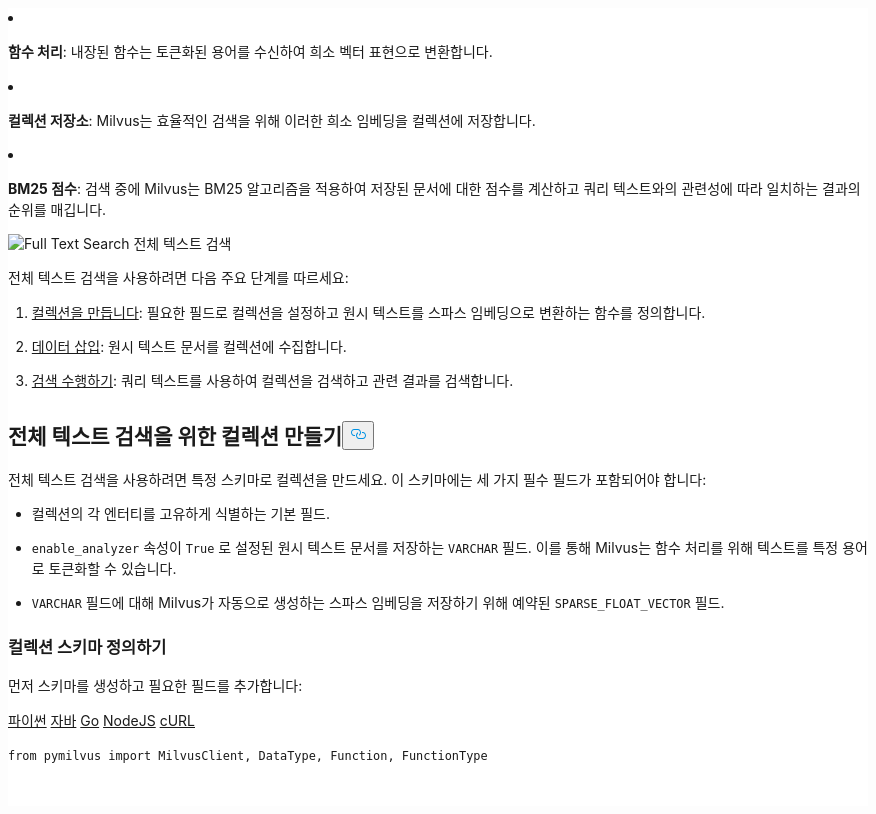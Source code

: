 <li><p><strong>함수 처리</strong>: 내장된 함수는 토큰화된 용어를 수신하여 희소 벡터 표현으로 변환합니다.</p></li>
<li><p><strong>컬렉션 저장소</strong>: Milvus는 효율적인 검색을 위해 이러한 희소 임베딩을 컬렉션에 저장합니다.</p></li>
<li><p><strong>BM25 점수</strong>: 검색 중에 Milvus는 BM25 알고리즘을 적용하여 저장된 문서에 대한 점수를 계산하고 쿼리 텍스트와의 관련성에 따라 일치하는 결과의 순위를 매깁니다.</p></li>
</ol>
<p>
  
   <span class="img-wrapper"> <img translate="no" src="/docs/v2.5.x/assets/full-text-search.png" alt="Full Text Search" class="doc-image" id="full-text-search" />
   </span> <span class="img-wrapper"> <span>전체 텍스트 검색</span> </span></p>
<p>전체 텍스트 검색을 사용하려면 다음 주요 단계를 따르세요:</p>
<ol>
<li><p><a href="/docs/ko/v2.5.x/full-text-search.md#Create-a-collection-for-full-text-search">컬렉션을 만듭니다</a>: 필요한 필드로 컬렉션을 설정하고 원시 텍스트를 스파스 임베딩으로 변환하는 함수를 정의합니다.</p></li>
<li><p><a href="/docs/ko/v2.5.x/full-text-search.md#Insert-text-data">데이터 삽입</a>: 원시 텍스트 문서를 컬렉션에 수집합니다.</p></li>
<li><p><a href="/docs/ko/v2.5.x/full-text-search.md#Perform-full-text-search">검색 수행하기</a>: 쿼리 텍스트를 사용하여 컬렉션을 검색하고 관련 결과를 검색합니다.</p></li>
</ol>
<h2 id="Create-a-collection-for-full-text-search" class="common-anchor-header">전체 텍스트 검색을 위한 컬렉션 만들기<button data-href="#Create-a-collection-for-full-text-search" class="anchor-icon" translate="no">
      <svg translate="no"
        aria-hidden="true"
        focusable="false"
        height="20"
        version="1.1"
        viewBox="0 0 16 16"
        width="16"
      >
        <path
          fill="#0092E4"
          fill-rule="evenodd"
          d="M4 9h1v1H4c-1.5 0-3-1.69-3-3.5S2.55 3 4 3h4c1.45 0 3 1.69 3 3.5 0 1.41-.91 2.72-2 3.25V8.59c.58-.45 1-1.27 1-2.09C10 5.22 8.98 4 8 4H4c-.98 0-2 1.22-2 2.5S3 9 4 9zm9-3h-1v1h1c1 0 2 1.22 2 2.5S13.98 12 13 12H9c-.98 0-2-1.22-2-2.5 0-.83.42-1.64 1-2.09V6.25c-1.09.53-2 1.84-2 3.25C6 11.31 7.55 13 9 13h4c1.45 0 3-1.69 3-3.5S14.5 6 13 6z"
        ></path>
      </svg>
    </button></h2><p>전체 텍스트 검색을 사용하려면 특정 스키마로 컬렉션을 만드세요. 이 스키마에는 세 가지 필수 필드가 포함되어야 합니다:</p>
<ul>
<li><p>컬렉션의 각 엔터티를 고유하게 식별하는 기본 필드.</p></li>
<li><p><code translate="no">enable_analyzer</code> 속성이 <code translate="no">True</code> 로 설정된 원시 텍스트 문서를 저장하는 <code translate="no">VARCHAR</code> 필드. 이를 통해 Milvus는 함수 처리를 위해 텍스트를 특정 용어로 토큰화할 수 있습니다.</p></li>
<li><p><code translate="no">VARCHAR</code> 필드에 대해 Milvus가 자동으로 생성하는 스파스 임베딩을 저장하기 위해 예약된 <code translate="no">SPARSE_FLOAT_VECTOR</code> 필드.</p></li>
</ul>
<h3 id="Define-the-collection-schema" class="common-anchor-header">컬렉션 스키마 정의하기</h3><p>먼저 스키마를 생성하고 필요한 필드를 추가합니다:</p>
<div class="multipleCode">
   <a href="#python">파이썬</a> <a href="#java">자바</a> <a href="#go">Go</a> <a href="#javascript">NodeJS</a> <a href="#bash">cURL</a></div>
<pre><code translate="no" class="language-python"><span class="hljs-keyword">from</span> pymilvus <span class="hljs-keyword">import</span> MilvusClient, DataType, Function, FunctionType
